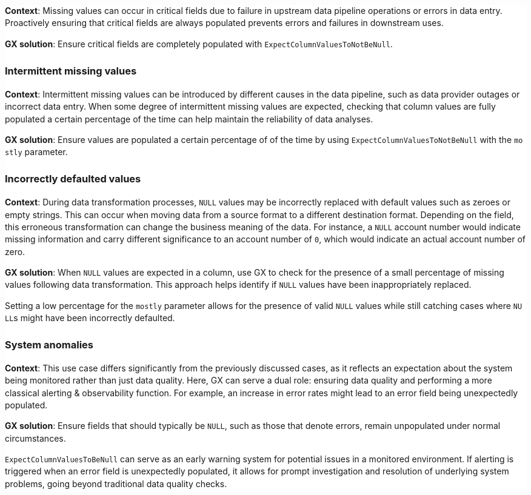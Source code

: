 **Context**: Missing values can occur in critical fields due to failure in upstream data pipeline operations or errors in data entry. Proactively ensuring that critical fields are always populated prevents errors and failures in downstream uses.

**GX solution**: Ensure critical fields are completely populated with `ExpectColumnValuesToNotBeNull`.

```python title="" name="docs/docusaurus/docs/reference/learn/data_quality_use_cases/missingness_resources/missingness_expectations.py missing_critical_data"
```

### Intermittent missing values

**Context**: Intermittent missing values can be introduced by different causes in the data pipeline, such as data provider outages or incorrect data entry. When some degree of intermittent missing values are expected, checking that column values are fully populated a certain percentage of the time can help maintain the reliability of data analyses.

**GX solution**: Ensure values are populated a certain percentage of of the time by using `ExpectColumnValuesToNotBeNull` with the `mostly` parameter.

```python title="" name="docs/docusaurus/docs/reference/learn/data_quality_use_cases/missingness_resources/missingness_expectations.py intermittent_missing_values"
```

### Incorrectly defaulted values

**Context**: During data transformation processes, `NULL` values may be incorrectly replaced with default values such as zeroes or empty strings. This can occur when moving data from a source format to a different destination format. Depending on the field, this erroneous transformation can change the business meaning of the data. For instance, a `NULL` account number would indicate missing information and carry different significance to an account number of `0`, which would indicate an actual account number of zero.

**GX solution**: When `NULL` values are expected in a column, use GX to check for the presence of a small percentage of missing values following data transformation. This approach helps identify if `NULL` values have been inappropriately replaced.

```python title="" name="docs/docusaurus/docs/reference/learn/data_quality_use_cases/missingness_resources/missingness_expectations.py incorrectly_defaulted"
```

Setting a low percentage for the `mostly` parameter allows for the presence of valid `NULL` values while still catching cases where `NULL`s might have been incorrectly defaulted.

### System anomalies

**Context**: This use case differs significantly from the previously discussed cases, as it reflects an expectation about the system being monitored rather than just data quality. Here, GX can serve a dual role: ensuring data quality and performing a more classical alerting & observability function. For example, an increase in error rates might lead to an error field being unexpectedly populated.

**GX solution**: Ensure fields that should typically be `NULL`, such as those that denote errors, remain unpopulated under normal circumstances.

```python title="" name="docs/docusaurus/docs/reference/learn/data_quality_use_cases/missingness_resources/missingness_expectations.py system_anomalies"
```

`ExpectColumnValuesToBeNull` can serve as an early warning system for potential issues in a monitored environment. If alerting is triggered when an error field is unexpectedly populated, it allows for prompt investigation and resolution of underlying system problems, going beyond traditional data quality checks.
